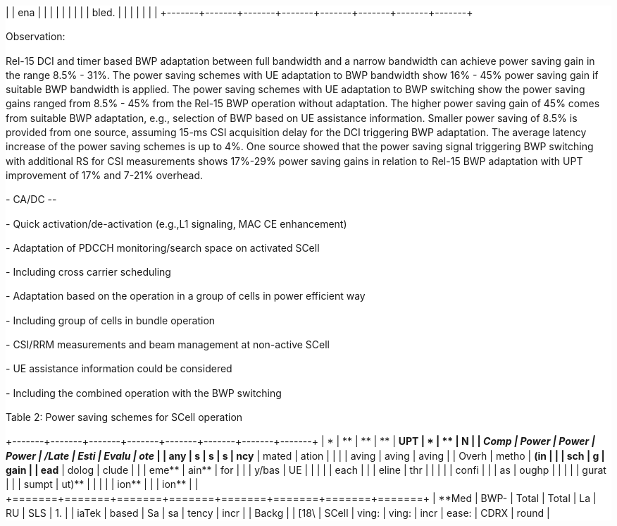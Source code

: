 |       | ena   |       |       |       |       |       |       |
|       | bled. |       |       |       |       |       |       |
+-------+-------+-------+-------+-------+-------+-------+-------+

Observation:

Rel-15 DCI and timer based BWP adaptation between full bandwidth and a
narrow bandwidth can achieve power saving gain in the range 8.5% - 31%.
The power saving schemes with UE adaptation to BWP bandwidth show 16% -
45% power saving gain if suitable BWP bandwidth is applied. The power
saving schemes with UE adaptation to BWP switching show the power saving
gains ranged from 8.5% - 45% from the Rel-15 BWP operation without
adaptation. The higher power saving gain of 45% comes from suitable BWP
adaptation, e.g., selection of BWP based on UE assistance information.
Smaller power saving of 8.5% is provided from one source, assuming 15-ms
CSI acquisition delay for the DCI triggering BWP adaptation. The average
latency increase of the power saving schemes is up to 4%. One source
showed that the power saving signal triggering BWP switching with
additional RS for CSI measurements shows 17%-29% power saving gains in
relation to Rel-15 BWP adaptation with UPT improvement of 17% and 7-21%
overhead.

\- CA/DC --

\- Quick activation/de-activation (e.g.,L1 signaling, MAC CE
enhancement)

\- Adaptation of PDCCH monitoring/search space on activated SCell

\- Including cross carrier scheduling

\- Adaptation based on the operation in a group of cells in power
efficient way

\- Including group of cells in bundle operation

\- CSI/RRM measurements and beam management at non-active SCell

\- UE assistance information could be considered

\- Including the combined operation with the BWP switching

Table 2: Power saving schemes for SCell operation

+-------+-------+-------+-------+-------+-------+-------+-------+
| *     | **    | **    | **    | **UPT | *     | **    | **N   |
| *Comp | Power | Power | Power | /Late | *Esti | Evalu | ote** |
| any** | s     | s     | s     | ncy** | mated | ation |       |
|       | aving | aving | aving |       | Overh | metho | **(in |
|       | sch   | g     | gain  |       | ead** | dolog | clude |
|       | eme** | ain** | for   |       |       | y/bas | UE    |
|       |       |       | each  |       |       | eline | thr   |
|       |       |       | confi |       |       | as    | oughp |
|       |       |       | gurat |       |       | sumpt | ut)** |
|       |       |       | ion** |       |       | ion** |       |
+=======+=======+=======+=======+=======+=======+=======+=======+
| **Med | BWP-  | Total | Total | La    | RU    | SLS   | 1\.   |
| iaTek | based | Sa    | sa    | tency | incr  |       | Backg |
| \[18\ | SCell | ving: | ving: | incr  | ease: | CDRX  | round |